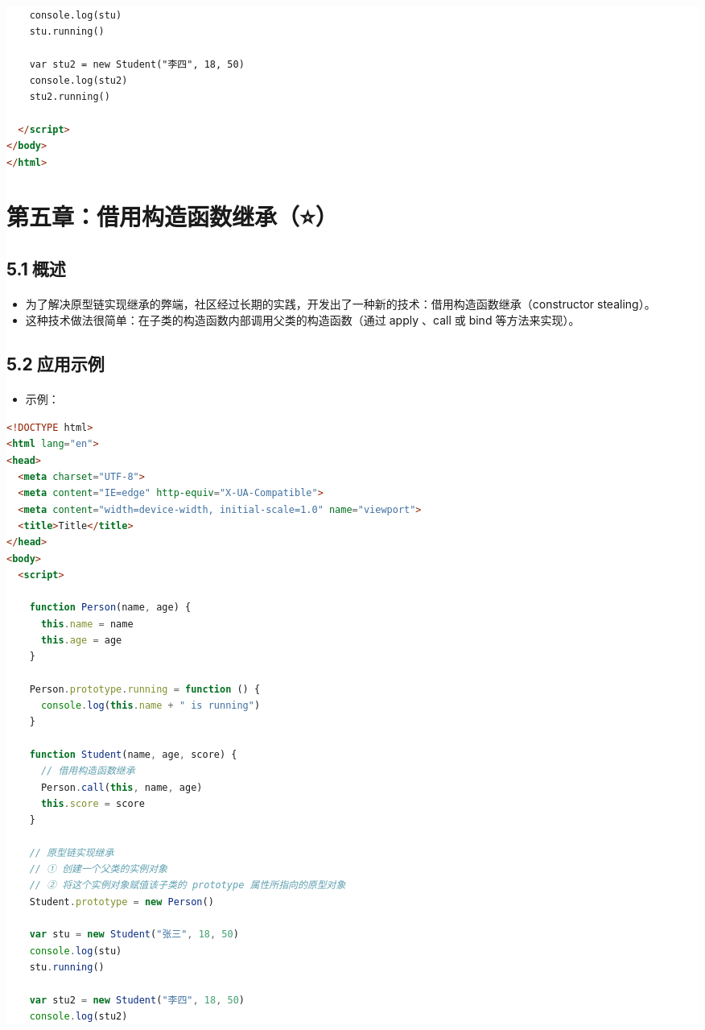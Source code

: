 ```html
    console.log(stu)
    stu.running()

    var stu2 = new Student("李四", 18, 50)
    console.log(stu2)
    stu2.running()

  </script>
</body>
</html>
```



# 第五章：借用构造函数继承（⭐）

## 5.1 概述

* 为了解决原型链实现继承的弊端，社区经过长期的实践，开发出了一种新的技术：借用构造函数继承（constructor stealing）。
* 这种技术做法很简单：在子类的构造函数内部调用父类的构造函数（通过 apply 、call 或 bind 等方法来实现）。

## 5.2 应用示例

* 示例：

```html
<!DOCTYPE html>
<html lang="en">
<head>
  <meta charset="UTF-8">
  <meta content="IE=edge" http-equiv="X-UA-Compatible">
  <meta content="width=device-width, initial-scale=1.0" name="viewport">
  <title>Title</title>
</head>
<body>
  <script>

    function Person(name, age) {
      this.name = name
      this.age = age
    }

    Person.prototype.running = function () {
      console.log(this.name + " is running")
    }

    function Student(name, age, score) {
      // 借用构造函数继承
      Person.call(this, name, age)
      this.score = score
    }
    
    // 原型链实现继承
    // ① 创建一个父类的实例对象
    // ② 将这个实例对象赋值该子类的 prototype 属性所指向的原型对象
    Student.prototype = new Person()

    var stu = new Student("张三", 18, 50)
    console.log(stu)
    stu.running()

    var stu2 = new Student("李四", 18, 50)
    console.log(stu2)
```